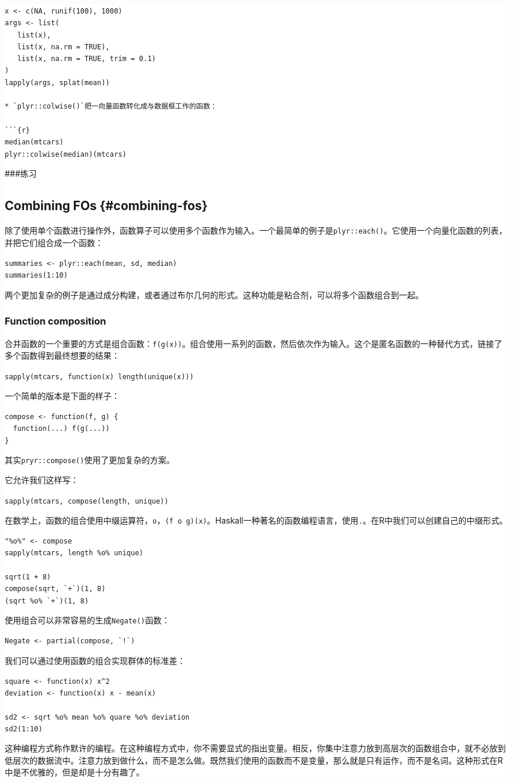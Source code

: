   ```{r}
  x <- c(NA, runif(100), 1000)
  args <- list(
     list(x),
     list(x, na.rm = TRUE),
     list(x, na.rm = TRUE, trim = 0.1)
  )
  lapply(args, splat(mean))

* `plyr::colwise()`把一向量函数转化成与数据框工作的函数：

  ```{r}
  median(mtcars)
  plyr::colwise(median)(mtcars)
  ```

###练习

## Combining FOs {#combining-fos}
除了使用单个函数进行操作外，函数算子可以使用多个函数作为输入。一个最简单的例子是`plyr::each()`。它使用一个向量化函数的列表，并把它们组合成一个函数：
```{r}
summaries <- plyr::each(mean, sd, median)
summaries(1:10)
```
两个更加复杂的例子是通过成分构建，或者通过布尔几何的形式。这种功能是粘合剂，可以将多个函数组合到一起。
### Function composition
合并函数的一个重要的方式是组合函数：`f(g(x))`。组合使用一系列的函数，然后依次作为输入。这个是匿名函数的一种替代方式，链接了多个函数得到最终想要的结果：
```{r}
sapply(mtcars, function(x) length(unique(x)))
```
一个简单的版本是下面的样子：
```{r}
compose <- function(f, g) {
  function(...) f(g(...))
}
```
其实`pryr::compose()`使用了更加复杂的方案。

它允许我们这样写：
```{r}
sapply(mtcars, compose(length, unique))
```
在数学上，函数的组合使用中缀运算符，`o`，`(f o g)(x)`。Haskall一种著名的函数编程语言，使用`.`。在R中我们可以创建自己的中缀形式。
```{r}
"%o%" <- compose
sapply(mtcars, length %o% unique)

sqrt(1 + 8)
compose(sqrt, `+`)(1, 8)
(sqrt %o% `+`)(1, 8)
```
使用组合可以非常容易的生成`Negate()`函数：
```{r}
Negate <- partial(compose, `!`)
```
我们可以通过使用函数的组合实现群体的标准差：
```{r}
square <- function(x) x^2
deviation <- function(x) x - mean(x)

sd2 <- sqrt %o% mean %o% quare %o% deviation
sd2(1:10)
```
这种编程方式称作默许的编程。在这种编程方式中，你不需要显式的指出变量。相反，你集中注意力放到高层次的函数组合中，就不必放到低层次的数据流中。注意力放到做什么，而不是怎么做。既然我们使用的函数而不是变量，那么就是只有运作，而不是名词。这种形式在R中是不优雅的，但是却是十分有趣了。
